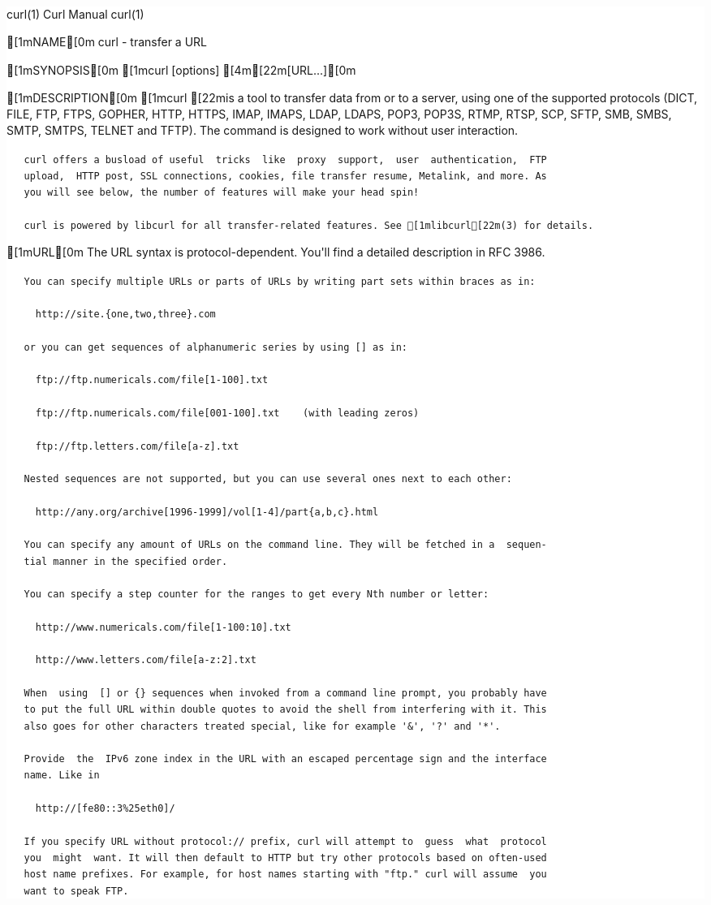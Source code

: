 curl(1)                                    Curl Manual                                    curl(1)



[1mNAME[0m
       curl - transfer a URL

[1mSYNOPSIS[0m
       [1mcurl [options] [4m[22m[URL...][0m

[1mDESCRIPTION[0m
       [1mcurl  [22mis a tool to transfer data from or to a server, using one of the supported protocols
       (DICT, FILE, FTP, FTPS, GOPHER, HTTP, HTTPS, IMAP, IMAPS, LDAP, LDAPS, POP3, POP3S,  RTMP,
       RTSP, SCP, SFTP, SMB, SMBS, SMTP, SMTPS, TELNET and TFTP). The command is designed to work
       without user interaction.

       curl offers a busload of useful  tricks  like  proxy  support,  user  authentication,  FTP
       upload,  HTTP post, SSL connections, cookies, file transfer resume, Metalink, and more. As
       you will see below, the number of features will make your head spin!

       curl is powered by libcurl for all transfer-related features. See [1mlibcurl[22m(3) for details.

[1mURL[0m
       The URL syntax is protocol-dependent. You'll find a detailed description in RFC 3986.

       You can specify multiple URLs or parts of URLs by writing part sets within braces as in:

         http://site.{one,two,three}.com

       or you can get sequences of alphanumeric series by using [] as in:

         ftp://ftp.numericals.com/file[1-100].txt

         ftp://ftp.numericals.com/file[001-100].txt    (with leading zeros)

         ftp://ftp.letters.com/file[a-z].txt

       Nested sequences are not supported, but you can use several ones next to each other:

         http://any.org/archive[1996-1999]/vol[1-4]/part{a,b,c}.html

       You can specify any amount of URLs on the command line. They will be fetched in a  sequen-
       tial manner in the specified order.

       You can specify a step counter for the ranges to get every Nth number or letter:

         http://www.numericals.com/file[1-100:10].txt

         http://www.letters.com/file[a-z:2].txt

       When  using  [] or {} sequences when invoked from a command line prompt, you probably have
       to put the full URL within double quotes to avoid the shell from interfering with it. This
       also goes for other characters treated special, like for example '&', '?' and '*'.

       Provide  the  IPv6 zone index in the URL with an escaped percentage sign and the interface
       name. Like in

         http://[fe80::3%25eth0]/

       If you specify URL without protocol:// prefix, curl will attempt to  guess  what  protocol
       you  might  want. It will then default to HTTP but try other protocols based on often-used
       host name prefixes. For example, for host names starting with "ftp." curl will assume  you
       want to speak FTP.
